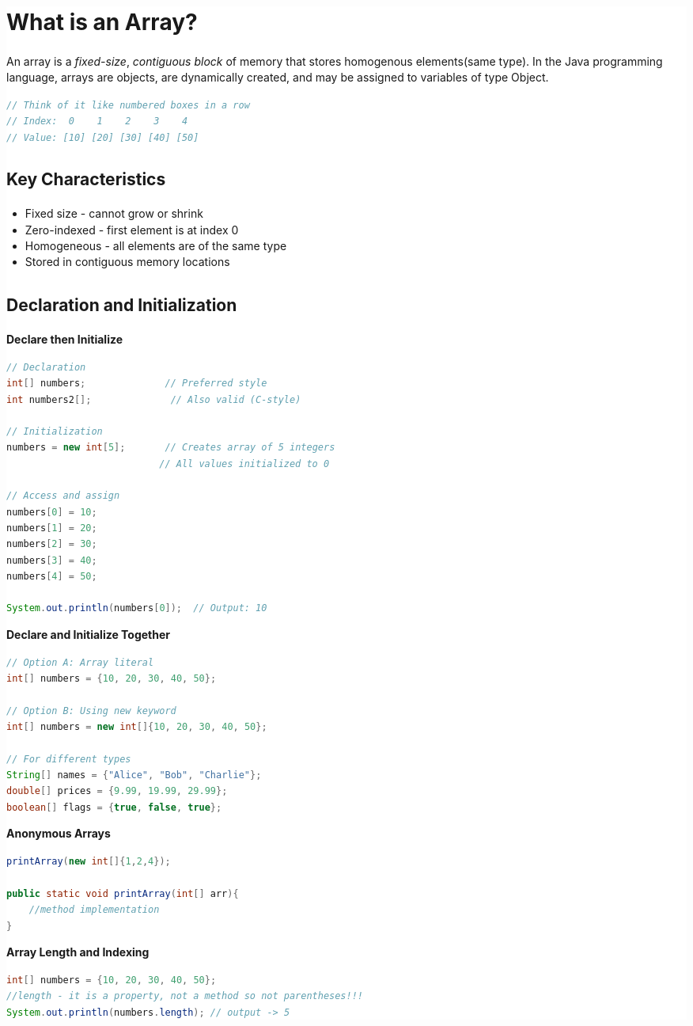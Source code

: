 # What is an Array?
An array is a *fixed-size*, *contiguous block* of memory that stores homogenous elements(same type).
In the Java programming language, arrays are objects, are dynamically created, and may be assigned to variables of type Object.
```java
// Think of it like numbered boxes in a row
// Index:  0    1    2    3    4
// Value: [10] [20] [30] [40] [50]
```
## Key Characteristics
- Fixed size - cannot grow or shrink
- Zero-indexed - first element is at index 0
- Homogeneous - all elements are of the same type
- Stored in contiguous memory locations

## Declaration and Initialization
**Declare then Initialize**
```java
// Declaration
int[] numbers;              // Preferred style
int numbers2[];              // Also valid (C-style)

// Initialization
numbers = new int[5];       // Creates array of 5 integers
                           // All values initialized to 0

// Access and assign
numbers[0] = 10;
numbers[1] = 20;
numbers[2] = 30;
numbers[3] = 40;
numbers[4] = 50;

System.out.println(numbers[0]);  // Output: 10
```
**Declare and Initialize Together**
```java
// Option A: Array literal
int[] numbers = {10, 20, 30, 40, 50};

// Option B: Using new keyword
int[] numbers = new int[]{10, 20, 30, 40, 50};

// For different types
String[] names = {"Alice", "Bob", "Charlie"};
double[] prices = {9.99, 19.99, 29.99};
boolean[] flags = {true, false, true};
```
**Anonymous Arrays**    
```java
printArray(new int[]{1,2,4});

public static void printArray(int[] arr){
    //method implementation
}
```
**Array Length and Indexing**
```java
int[] numbers = {10, 20, 30, 40, 50};
//length - it is a property, not a method so not parentheses!!!
System.out.println(numbers.length); // output -> 5
```